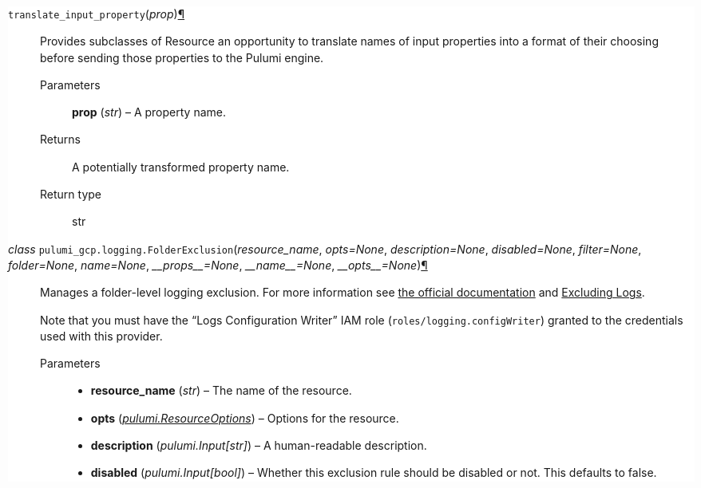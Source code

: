 </dd>
</dl>
</dd></dl>

<dl class="py method">
<dt id="pulumi_gcp.logging.BillingAccountSink.translate_input_property">
<code class="sig-name descname">translate_input_property</code><span class="sig-paren">(</span><em class="sig-param"><span class="n">prop</span></em><span class="sig-paren">)</span><a class="headerlink" href="#pulumi_gcp.logging.BillingAccountSink.translate_input_property" title="Permalink to this definition">¶</a></dt>
<dd><p>Provides subclasses of Resource an opportunity to translate names of input properties into
a format of their choosing before sending those properties to the Pulumi engine.</p>
<dl class="field-list simple">
<dt class="field-odd">Parameters</dt>
<dd class="field-odd"><p><strong>prop</strong> (<em>str</em>) – A property name.</p>
</dd>
<dt class="field-even">Returns</dt>
<dd class="field-even"><p>A potentially transformed property name.</p>
</dd>
<dt class="field-odd">Return type</dt>
<dd class="field-odd"><p>str</p>
</dd>
</dl>
</dd></dl>

</dd></dl>

<dl class="py class">
<dt id="pulumi_gcp.logging.FolderExclusion">
<em class="property">class </em><code class="sig-prename descclassname">pulumi_gcp.logging.</code><code class="sig-name descname">FolderExclusion</code><span class="sig-paren">(</span><em class="sig-param"><span class="n">resource_name</span></em>, <em class="sig-param"><span class="n">opts</span><span class="o">=</span><span class="default_value">None</span></em>, <em class="sig-param"><span class="n">description</span><span class="o">=</span><span class="default_value">None</span></em>, <em class="sig-param"><span class="n">disabled</span><span class="o">=</span><span class="default_value">None</span></em>, <em class="sig-param"><span class="n">filter</span><span class="o">=</span><span class="default_value">None</span></em>, <em class="sig-param"><span class="n">folder</span><span class="o">=</span><span class="default_value">None</span></em>, <em class="sig-param"><span class="n">name</span><span class="o">=</span><span class="default_value">None</span></em>, <em class="sig-param"><span class="n">__props__</span><span class="o">=</span><span class="default_value">None</span></em>, <em class="sig-param"><span class="n">__name__</span><span class="o">=</span><span class="default_value">None</span></em>, <em class="sig-param"><span class="n">__opts__</span><span class="o">=</span><span class="default_value">None</span></em><span class="sig-paren">)</span><a class="headerlink" href="#pulumi_gcp.logging.FolderExclusion" title="Permalink to this definition">¶</a></dt>
<dd><p>Manages a folder-level logging exclusion. For more information see
<a class="reference external" href="https://cloud.google.com/logging/docs/">the official documentation</a> and
<a class="reference external" href="https://cloud.google.com/logging/docs/exclusions">Excluding Logs</a>.</p>
<p>Note that you must have the “Logs Configuration Writer” IAM role (<code class="docutils literal notranslate"><span class="pre">roles/logging.configWriter</span></code>)
granted to the credentials used with this provider.</p>
<dl class="field-list simple">
<dt class="field-odd">Parameters</dt>
<dd class="field-odd"><ul class="simple">
<li><p><strong>resource_name</strong> (<em>str</em>) – The name of the resource.</p></li>
<li><p><strong>opts</strong> (<a class="reference internal" href="../../pulumi/#pulumi.ResourceOptions" title="pulumi.ResourceOptions"><em>pulumi.ResourceOptions</em></a>) – Options for the resource.</p></li>
<li><p><strong>description</strong> (<em>pulumi.Input</em><em>[</em><em>str</em><em>]</em>) – A human-readable description.</p></li>
<li><p><strong>disabled</strong> (<em>pulumi.Input</em><em>[</em><em>bool</em><em>]</em>) – Whether this exclusion rule should be disabled or not. This defaults to
false.</p></li>
